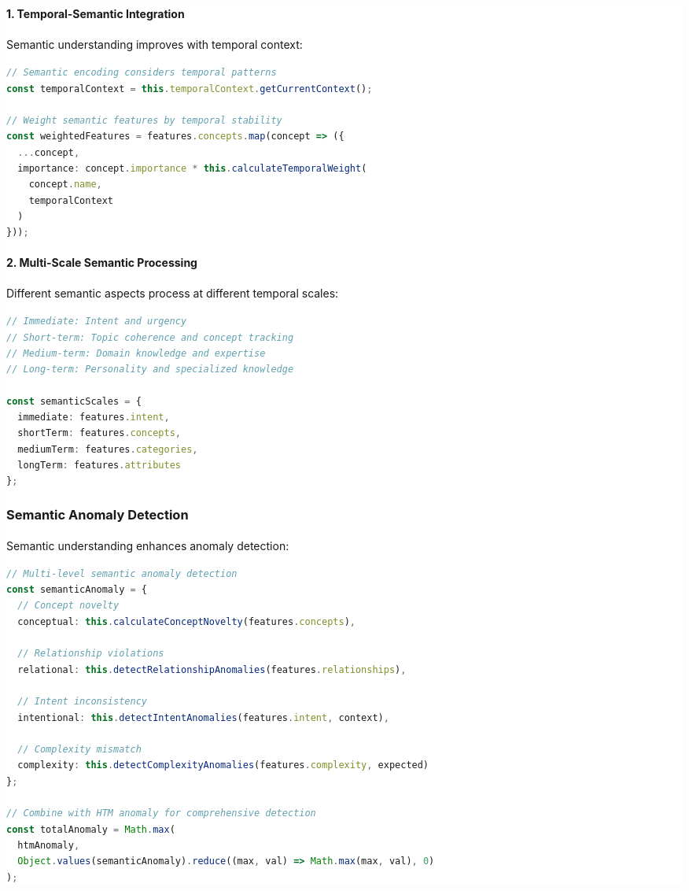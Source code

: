 #### 1. Temporal-Semantic Integration

Semantic understanding improves with temporal context:

```typescript
// Semantic encoding considers temporal patterns
const temporalContext = this.temporalContext.getCurrentContext();

// Weight semantic features by temporal stability
const weightedFeatures = features.concepts.map(concept => ({
  ...concept,
  importance: concept.importance * this.calculateTemporalWeight(
    concept.name,
    temporalContext
  )
}));
```

#### 2. Multi-Scale Semantic Processing

Different semantic aspects process at different temporal scales:

```typescript
// Immediate: Intent and urgency
// Short-term: Topic coherence and concept tracking  
// Medium-term: Domain knowledge and expertise
// Long-term: Personality and specialized knowledge

const semanticScales = {
  immediate: features.intent,
  shortTerm: features.concepts,
  mediumTerm: features.categories,
  longTerm: features.attributes
};
```

### Semantic Anomaly Detection

Semantic understanding enhances anomaly detection:

```typescript
// Multi-level semantic anomaly detection
const semanticAnomaly = {
  // Concept novelty
  conceptual: this.calculateConceptNovelty(features.concepts),
  
  // Relationship violations
  relational: this.detectRelationshipAnomalies(features.relationships),
  
  // Intent inconsistency  
  intentional: this.detectIntentAnomalies(features.intent, context),
  
  // Complexity mismatch
  complexity: this.detectComplexityAnomalies(features.complexity, expected)
};

// Combine with HTM anomaly for comprehensive detection
const totalAnomaly = Math.max(
  htmAnomaly,
  Object.values(semanticAnomaly).reduce((max, val) => Math.max(max, val), 0)
);
```
